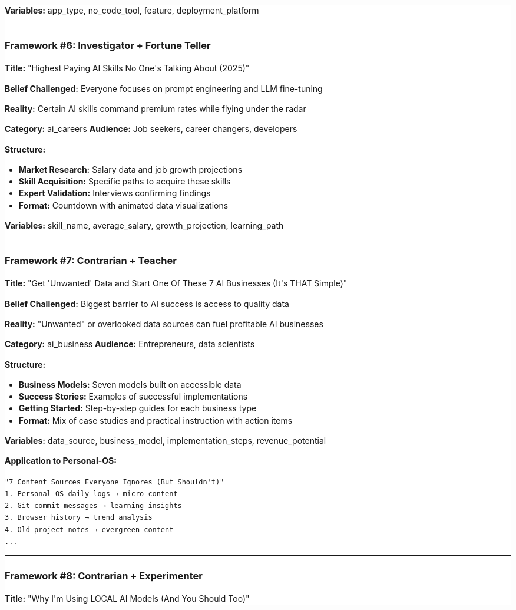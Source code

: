 **Variables:** app_type, no_code_tool, feature, deployment_platform

---

### Framework #6: Investigator + Fortune Teller
**Title:** "Highest Paying AI Skills No One's Talking About (2025)"

**Belief Challenged:** Everyone focuses on prompt engineering and LLM fine-tuning

**Reality:** Certain AI skills command premium rates while flying under the radar

**Category:** ai_careers
**Audience:** Job seekers, career changers, developers

**Structure:**
- **Market Research:** Salary data and job growth projections
- **Skill Acquisition:** Specific paths to acquire these skills
- **Expert Validation:** Interviews confirming findings
- **Format:** Countdown with animated data visualizations

**Variables:** skill_name, average_salary, growth_projection, learning_path

---

### Framework #7: Contrarian + Teacher
**Title:** "Get 'Unwanted' Data and Start One Of These 7 AI Businesses (It's THAT Simple)"

**Belief Challenged:** Biggest barrier to AI success is access to quality data

**Reality:** "Unwanted" or overlooked data sources can fuel profitable AI businesses

**Category:** ai_business
**Audience:** Entrepreneurs, data scientists

**Structure:**
- **Business Models:** Seven models built on accessible data
- **Success Stories:** Examples of successful implementations
- **Getting Started:** Step-by-step guides for each business type
- **Format:** Mix of case studies and practical instruction with action items

**Variables:** data_source, business_model, implementation_steps, revenue_potential

**Application to Personal-OS:**
```
"7 Content Sources Everyone Ignores (But Shouldn't)"
1. Personal-OS daily logs → micro-content
2. Git commit messages → learning insights
3. Browser history → trend analysis
4. Old project notes → evergreen content
...
```

---

### Framework #8: Contrarian + Experimenter
**Title:** "Why I'm Using LOCAL AI Models (And You Should Too)"
